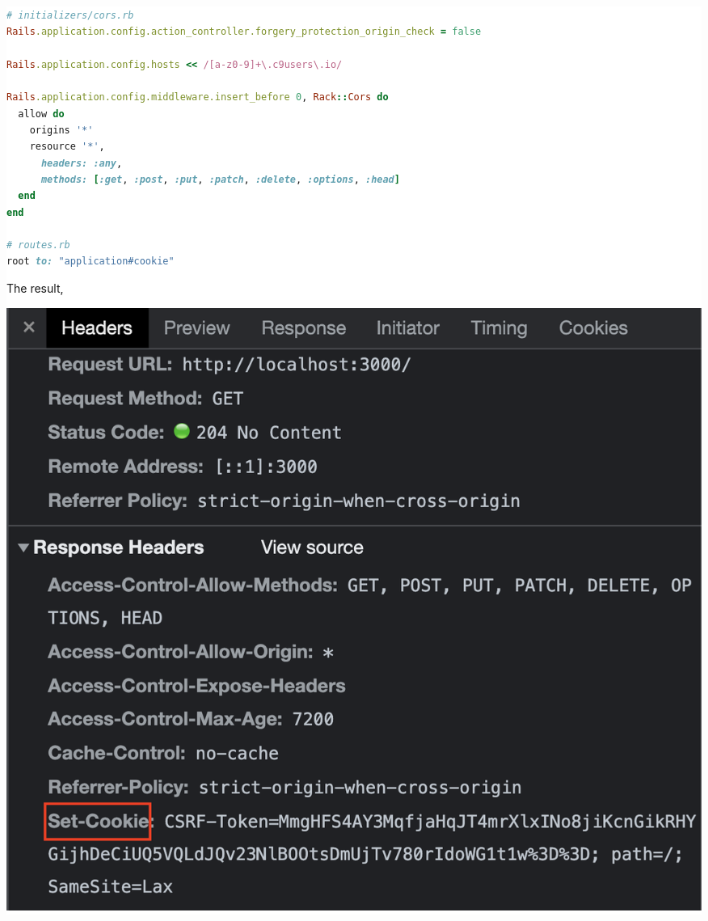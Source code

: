 ```ruby
# initializers/cors.rb
Rails.application.config.action_controller.forgery_protection_origin_check = false

Rails.application.config.hosts << /[a-z0-9]+\.c9users\.io/

Rails.application.config.middleware.insert_before 0, Rack::Cors do
  allow do
    origins '*'
    resource '*',
      headers: :any,
      methods: [:get, :post, :put, :patch, :delete, :options, :head]
  end
end

# routes.rb
root to: "application#cookie"
```


The result,

<img src="/assets/img/csrf-token.png" alt="">

